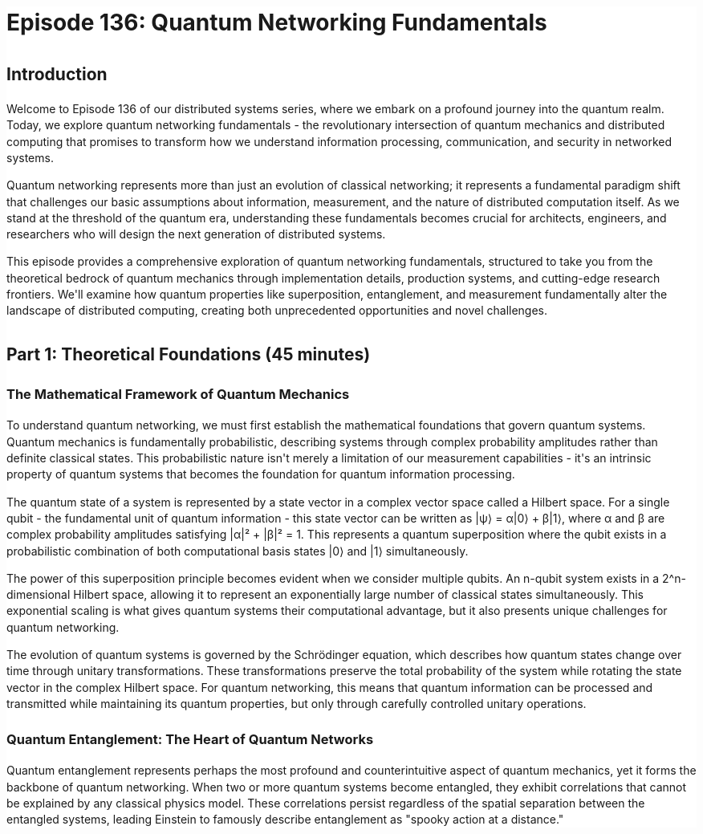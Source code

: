 # Episode 136: Quantum Networking Fundamentals

## Introduction

Welcome to Episode 136 of our distributed systems series, where we embark on a profound journey into the quantum realm. Today, we explore quantum networking fundamentals - the revolutionary intersection of quantum mechanics and distributed computing that promises to transform how we understand information processing, communication, and security in networked systems.

Quantum networking represents more than just an evolution of classical networking; it represents a fundamental paradigm shift that challenges our basic assumptions about information, measurement, and the nature of distributed computation itself. As we stand at the threshold of the quantum era, understanding these fundamentals becomes crucial for architects, engineers, and researchers who will design the next generation of distributed systems.

This episode provides a comprehensive exploration of quantum networking fundamentals, structured to take you from the theoretical bedrock of quantum mechanics through implementation details, production systems, and cutting-edge research frontiers. We'll examine how quantum properties like superposition, entanglement, and measurement fundamentally alter the landscape of distributed computing, creating both unprecedented opportunities and novel challenges.

## Part 1: Theoretical Foundations (45 minutes)

### The Mathematical Framework of Quantum Mechanics

To understand quantum networking, we must first establish the mathematical foundations that govern quantum systems. Quantum mechanics is fundamentally probabilistic, describing systems through complex probability amplitudes rather than definite classical states. This probabilistic nature isn't merely a limitation of our measurement capabilities - it's an intrinsic property of quantum systems that becomes the foundation for quantum information processing.

The quantum state of a system is represented by a state vector in a complex vector space called a Hilbert space. For a single qubit - the fundamental unit of quantum information - this state vector can be written as |ψ⟩ = α|0⟩ + β|1⟩, where α and β are complex probability amplitudes satisfying |α|² + |β|² = 1. This represents a quantum superposition where the qubit exists in a probabilistic combination of both computational basis states |0⟩ and |1⟩ simultaneously.

The power of this superposition principle becomes evident when we consider multiple qubits. An n-qubit system exists in a 2^n-dimensional Hilbert space, allowing it to represent an exponentially large number of classical states simultaneously. This exponential scaling is what gives quantum systems their computational advantage, but it also presents unique challenges for quantum networking.

The evolution of quantum systems is governed by the Schrödinger equation, which describes how quantum states change over time through unitary transformations. These transformations preserve the total probability of the system while rotating the state vector in the complex Hilbert space. For quantum networking, this means that quantum information can be processed and transmitted while maintaining its quantum properties, but only through carefully controlled unitary operations.

### Quantum Entanglement: The Heart of Quantum Networks

Quantum entanglement represents perhaps the most profound and counterintuitive aspect of quantum mechanics, yet it forms the backbone of quantum networking. When two or more quantum systems become entangled, they exhibit correlations that cannot be explained by any classical physics model. These correlations persist regardless of the spatial separation between the entangled systems, leading Einstein to famously describe entanglement as "spooky action at a distance."
